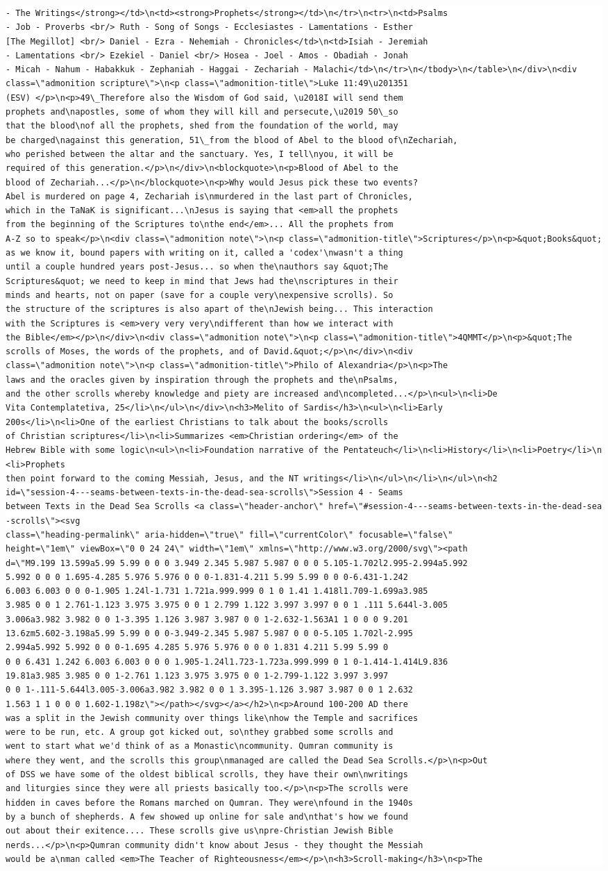     - The Writings</strong></td>\n<td><strong>Prophets</strong></td>\n</tr>\n<tr>\n<td>Psalms
    - Job - Proverbs <br/> Ruth - Song of Songs - Ecclesiastes - Lamentations - Esther
    [The Megillot] <br/> Daniel - Ezra - Nehemiah - Chronicles</td>\n<td>Isiah - Jeremiah
    - Lamentations <br/> Ezekiel - Daniel <br/> Hosea - Joel - Amos - Obadiah - Jonah
    - Micah - Nahum - Habakkuk - Zephaniah - Haggai - Zechariah - Malachi</td>\n</tr>\n</tbody>\n</table>\n</div>\n<div
    class=\"admonition scripture\">\n<p class=\"admonition-title\">Luke 11:49\u201351
    (ESV) </p>\n<p>49\_Therefore also the Wisdom of God said, \u2018I will send them
    prophets and\napostles, some of whom they will kill and persecute,\u2019 50\_so
    that the blood\nof all the prophets, shed from the foundation of the world, may
    be charged\nagainst this generation, 51\_from the blood of Abel to the blood of\nZechariah,
    who perished between the altar and the sanctuary. Yes, I tell\nyou, it will be
    required of this generation.</p>\n</div>\n<blockquote>\n<p>Blood of Abel to the
    blood of Zechariah...</p>\n</blockquote>\n<p>Why would Jesus pick these two events?
    Abel is murdered on page 4, Zechariah is\nmurdered in the last part of Chronicles,
    which in the TaNaK is significant...\nJesus is saying that <em>all the prophets
    from the beginning of the Scriptures to\nthe end</em>... All the prophets from
    A-Z so to speak</p>\n<div class=\"admonition note\">\n<p class=\"admonition-title\">Scriptures</p>\n<p>&quot;Books&quot;
    as we know it, bound papers with writing on it, called a 'codex'\nwasn't a thing
    until a couple hundred years post-Jesus... so when the\nauthors say &quot;The
    Scriptures&quot; we need to keep in mind that Jews had the\nscriptures in their
    minds and hearts, not on paper (save for a couple very\nexpensive scrolls). So
    the structure of the scriptures is also apart of the\nJewish being... This interaction
    with the Scriptures is <em>very very very\ndifferent than how we interact with
    the Bible</em></p>\n</div>\n<div class=\"admonition note\">\n<p class=\"admonition-title\">4QMMT</p>\n<p>&quot;The
    scrolls of Moses, the words of the prophets, and of David.&quot;</p>\n</div>\n<div
    class=\"admonition note\">\n<p class=\"admonition-title\">Philo of Alexandria</p>\n<p>The
    laws and the oracles given by inspiration through the prophets and the\nPsalms,
    and the other scrolls whereby knowledge and piety are increased and\ncompleted...</p>\n<ul>\n<li>De
    Vita Contemplatetiva, 25</li>\n</ul>\n</div>\n<h3>Melito of Sardis</h3>\n<ul>\n<li>Early
    200s</li>\n<li>One of the earliest Christians to talk about the books/scrolls
    of Christian scriptures</li>\n<li>Summarizes <em>Christian ordering</em> of the
    Hebrew Bible with some logic\n<ul>\n<li>Foundation narrative of the Pentateuch</li>\n<li>History</li>\n<li>Poetry</li>\n<li>Prophets
    then point forward to the coming Messiah, Jesus, and the NT writings</li>\n</ul>\n</li>\n</ul>\n<h2
    id=\"session-4---seams-between-texts-in-the-dead-sea-scrolls\">Session 4 - Seams
    between Texts in the Dead Sea Scrolls <a class=\"header-anchor\" href=\"#session-4---seams-between-texts-in-the-dead-sea-scrolls\"><svg
    class=\"heading-permalink\" aria-hidden=\"true\" fill=\"currentColor\" focusable=\"false\"
    height=\"1em\" viewBox=\"0 0 24 24\" width=\"1em\" xmlns=\"http://www.w3.org/2000/svg\"><path
    d=\"M9.199 13.599a5.99 5.99 0 0 0 3.949 2.345 5.987 5.987 0 0 0 5.105-1.702l2.995-2.994a5.992
    5.992 0 0 0 1.695-4.285 5.976 5.976 0 0 0-1.831-4.211 5.99 5.99 0 0 0-6.431-1.242
    6.003 6.003 0 0 0-1.905 1.24l-1.731 1.721a.999.999 0 1 0 1.41 1.418l1.709-1.699a3.985
    3.985 0 0 1 2.761-1.123 3.975 3.975 0 0 1 2.799 1.122 3.997 3.997 0 0 1 .111 5.644l-3.005
    3.006a3.982 3.982 0 0 1-3.395 1.126 3.987 3.987 0 0 1-2.632-1.563A1 1 0 0 0 9.201
    13.6zm5.602-3.198a5.99 5.99 0 0 0-3.949-2.345 5.987 5.987 0 0 0-5.105 1.702l-2.995
    2.994a5.992 5.992 0 0 0-1.695 4.285 5.976 5.976 0 0 0 1.831 4.211 5.99 5.99 0
    0 0 6.431 1.242 6.003 6.003 0 0 0 1.905-1.24l1.723-1.723a.999.999 0 1 0-1.414-1.414L9.836
    19.81a3.985 3.985 0 0 1-2.761 1.123 3.975 3.975 0 0 1-2.799-1.122 3.997 3.997
    0 0 1-.111-5.644l3.005-3.006a3.982 3.982 0 0 1 3.395-1.126 3.987 3.987 0 0 1 2.632
    1.563 1 1 0 0 0 1.602-1.198z\"></path></svg></a></h2>\n<p>Around 100-200 AD there
    was a split in the Jewish community over things like\nhow the Temple and sacrifices
    were to be run, etc. A group got kicked out, so\nthey grabbed some scrolls and
    went to start what we'd think of as a Monastic\ncommunity. Qumran community is
    where they went, and the scrolls this group\nmanaged are called the Dead Sea Scrolls.</p>\n<p>Out
    of DSS we have some of the oldest biblical scrolls, they have their own\nwritings
    and liturgies since they were all priests basically too.</p>\n<p>The scrolls were
    hidden in caves before the Romans marched on Qumran. They were\nfound in the 1940s
    by a bunch of shepherds. A few showed up online for sale and\nthat's how we found
    out about their exitence.... These scrolls give us\npre-Christian Jewish Bible
    nerds...</p>\n<p>Qumran community didn't know about Jesus - they thought the Messiah
    would be a\nman called <em>The Teacher of Righteousness</em></p>\n<h3>Scroll-making</h3>\n<p>The